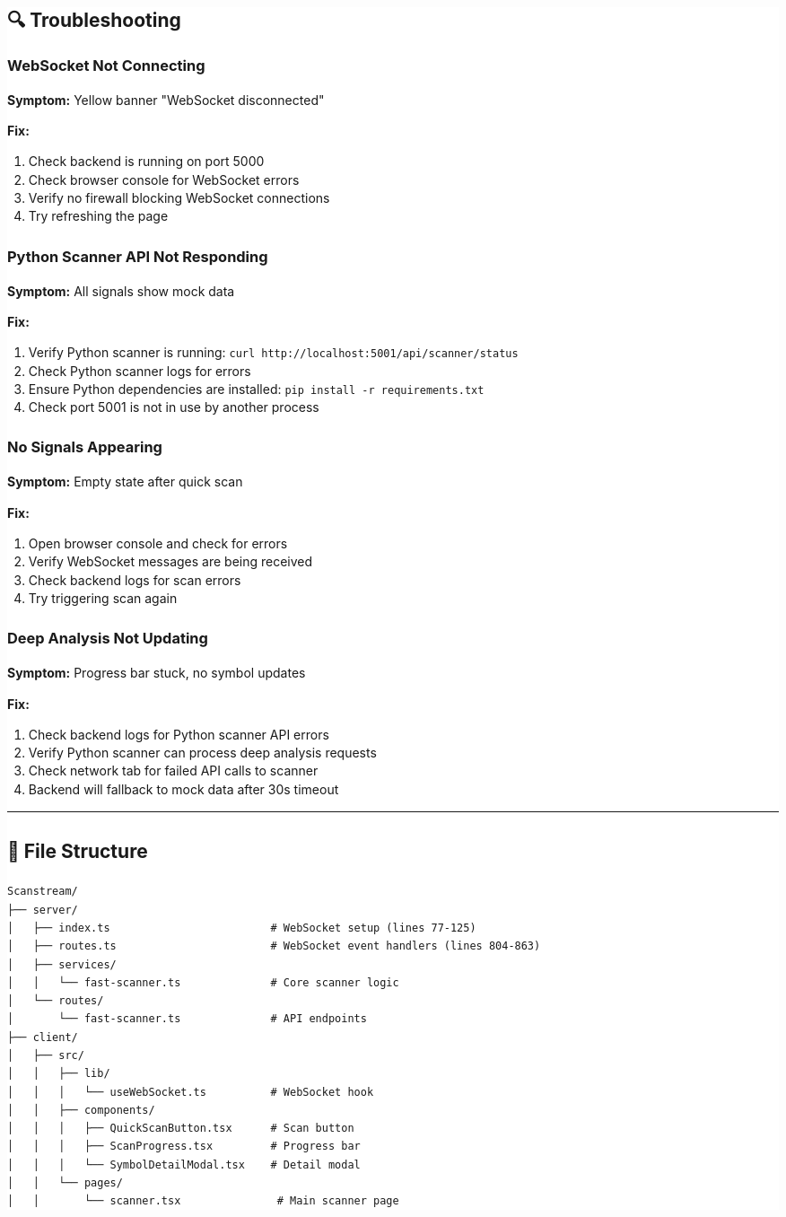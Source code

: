 
## 🔍 Troubleshooting

### WebSocket Not Connecting

**Symptom:** Yellow banner "WebSocket disconnected"

**Fix:**
1. Check backend is running on port 5000
2. Check browser console for WebSocket errors
3. Verify no firewall blocking WebSocket connections
4. Try refreshing the page

### Python Scanner API Not Responding

**Symptom:** All signals show mock data

**Fix:**
1. Verify Python scanner is running: `curl http://localhost:5001/api/scanner/status`
2. Check Python scanner logs for errors
3. Ensure Python dependencies are installed: `pip install -r requirements.txt`
4. Check port 5001 is not in use by another process

### No Signals Appearing

**Symptom:** Empty state after quick scan

**Fix:**
1. Open browser console and check for errors
2. Verify WebSocket messages are being received
3. Check backend logs for scan errors
4. Try triggering scan again

### Deep Analysis Not Updating

**Symptom:** Progress bar stuck, no symbol updates

**Fix:**
1. Check backend logs for Python scanner API errors
2. Verify Python scanner can process deep analysis requests
3. Check network tab for failed API calls to scanner
4. Backend will fallback to mock data after 30s timeout

---

## 📁 File Structure

```
Scanstream/
├── server/
│   ├── index.ts                         # WebSocket setup (lines 77-125)
│   ├── routes.ts                        # WebSocket event handlers (lines 804-863)
│   ├── services/
│   │   └── fast-scanner.ts              # Core scanner logic
│   └── routes/
│       └── fast-scanner.ts              # API endpoints
├── client/
│   ├── src/
│   │   ├── lib/
│   │   │   └── useWebSocket.ts          # WebSocket hook
│   │   ├── components/
│   │   │   ├── QuickScanButton.tsx      # Scan button
│   │   │   ├── ScanProgress.tsx         # Progress bar
│   │   │   └── SymbolDetailModal.tsx    # Detail modal
│   │   └── pages/
│   │       └── scanner.tsx               # Main scanner page
```
